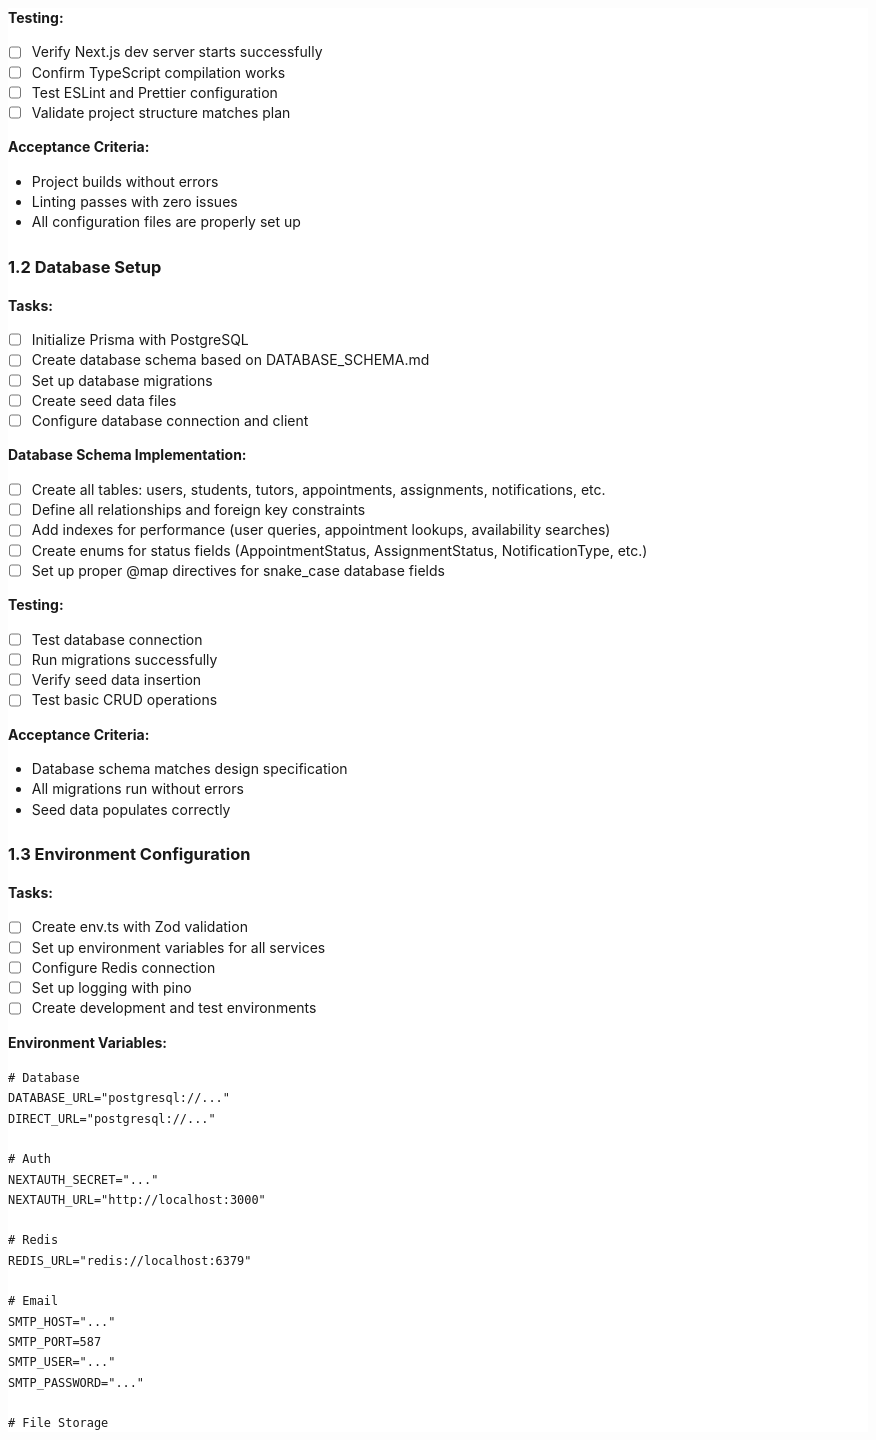 **Testing:**
- [ ] Verify Next.js dev server starts successfully
- [ ] Confirm TypeScript compilation works
- [ ] Test ESLint and Prettier configuration
- [ ] Validate project structure matches plan

**Acceptance Criteria:**
- Project builds without errors
- Linting passes with zero issues
- All configuration files are properly set up

### 1.2 Database Setup
**Tasks:**
- [ ] Initialize Prisma with PostgreSQL
- [ ] Create database schema based on DATABASE_SCHEMA.md
- [ ] Set up database migrations
- [ ] Create seed data files
- [ ] Configure database connection and client

**Database Schema Implementation:**
- [ ] Create all tables: users, students, tutors, appointments, assignments, notifications, etc.
- [ ] Define all relationships and foreign key constraints
- [ ] Add indexes for performance (user queries, appointment lookups, availability searches)
- [ ] Create enums for status fields (AppointmentStatus, AssignmentStatus, NotificationType, etc.)
- [ ] Set up proper @map directives for snake_case database fields

**Testing:**
- [ ] Test database connection
- [ ] Run migrations successfully
- [ ] Verify seed data insertion
- [ ] Test basic CRUD operations

**Acceptance Criteria:**
- Database schema matches design specification
- All migrations run without errors
- Seed data populates correctly

### 1.3 Environment Configuration
**Tasks:**
- [ ] Create env.ts with Zod validation
- [ ] Set up environment variables for all services
- [ ] Configure Redis connection
- [ ] Set up logging with pino
- [ ] Create development and test environments

**Environment Variables:**
```env
# Database
DATABASE_URL="postgresql://..."
DIRECT_URL="postgresql://..."

# Auth
NEXTAUTH_SECRET="..."
NEXTAUTH_URL="http://localhost:3000"

# Redis
REDIS_URL="redis://localhost:6379"

# Email
SMTP_HOST="..."
SMTP_PORT=587
SMTP_USER="..."
SMTP_PASSWORD="..."

# File Storage
```